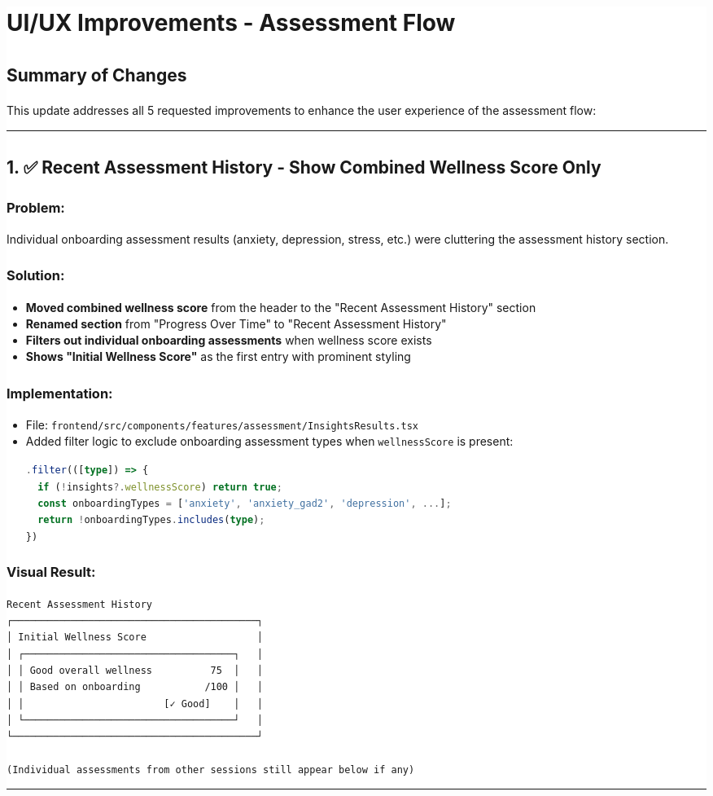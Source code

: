 # UI/UX Improvements - Assessment Flow

## Summary of Changes

This update addresses all 5 requested improvements to enhance the user experience of the assessment flow:

---

## 1. ✅ Recent Assessment History - Show Combined Wellness Score Only

### **Problem**: 
Individual onboarding assessment results (anxiety, depression, stress, etc.) were cluttering the assessment history section.

### **Solution**:
- **Moved combined wellness score** from the header to the "Recent Assessment History" section
- **Renamed section** from "Progress Over Time" to "Recent Assessment History"
- **Filters out individual onboarding assessments** when wellness score exists
- **Shows "Initial Wellness Score"** as the first entry with prominent styling

### **Implementation**:
- File: `frontend/src/components/features/assessment/InsightsResults.tsx`
- Added filter logic to exclude onboarding assessment types when `wellnessScore` is present:
  ```typescript
  .filter(([type]) => {
    if (!insights?.wellnessScore) return true;
    const onboardingTypes = ['anxiety', 'anxiety_gad2', 'depression', ...];
    return !onboardingTypes.includes(type);
  })
  ```

### **Visual Result**:
```
Recent Assessment History
┌──────────────────────────────────────────┐
│ Initial Wellness Score                   │
│ ┌────────────────────────────────────┐   │
│ │ Good overall wellness          75  │   │
│ │ Based on onboarding           /100 │   │
│ │                        [✓ Good]    │   │
│ └────────────────────────────────────┘   │
└──────────────────────────────────────────┘

(Individual assessments from other sessions still appear below if any)
```

---
